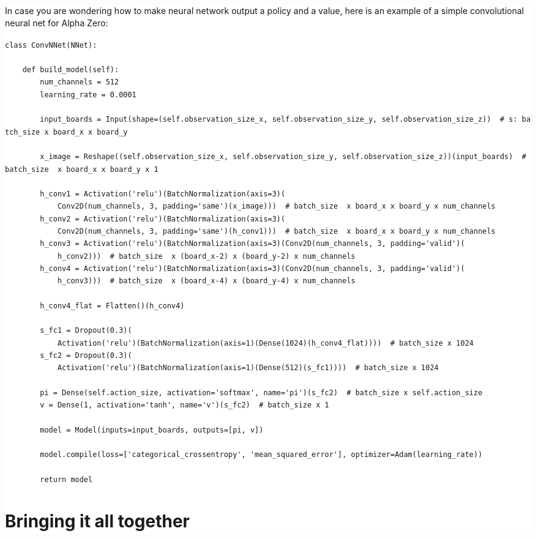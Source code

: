 In case you are wondering how to make neural network output a policy and a value, here is an example of a simple convolutional neural net for Alpha Zero: 

```
class ConvNNet(NNet):

    def build_model(self):
        num_channels = 512
        learning_rate = 0.0001

        input_boards = Input(shape=(self.observation_size_x, self.observation_size_y, self.observation_size_z))  # s: batch_size x board_x x board_y

        x_image = Reshape((self.observation_size_x, self.observation_size_y, self.observation_size_z))(input_boards)  # batch_size  x board_x x board_y x 1

        h_conv1 = Activation('relu')(BatchNormalization(axis=3)(
            Conv2D(num_channels, 3, padding='same')(x_image)))  # batch_size  x board_x x board_y x num_channels
        h_conv2 = Activation('relu')(BatchNormalization(axis=3)(
            Conv2D(num_channels, 3, padding='same')(h_conv1)))  # batch_size  x board_x x board_y x num_channels
        h_conv3 = Activation('relu')(BatchNormalization(axis=3)(Conv2D(num_channels, 3, padding='valid')(
            h_conv2)))  # batch_size  x (board_x-2) x (board_y-2) x num_channels
        h_conv4 = Activation('relu')(BatchNormalization(axis=3)(Conv2D(num_channels, 3, padding='valid')(
            h_conv3)))  # batch_size  x (board_x-4) x (board_y-4) x num_channels

        h_conv4_flat = Flatten()(h_conv4)

        s_fc1 = Dropout(0.3)(
            Activation('relu')(BatchNormalization(axis=1)(Dense(1024)(h_conv4_flat))))  # batch_size x 1024
        s_fc2 = Dropout(0.3)(
            Activation('relu')(BatchNormalization(axis=1)(Dense(512)(s_fc1))))  # batch_size x 1024

        pi = Dense(self.action_size, activation='softmax', name='pi')(s_fc2)  # batch_size x self.action_size
        v = Dense(1, activation='tanh', name='v')(s_fc2)  # batch_size x 1

        model = Model(inputs=input_boards, outputs=[pi, v])

        model.compile(loss=['categorical_crossentropy', 'mean_squared_error'], optimizer=Adam(learning_rate))

        return model
```

# Bringing it all together 
